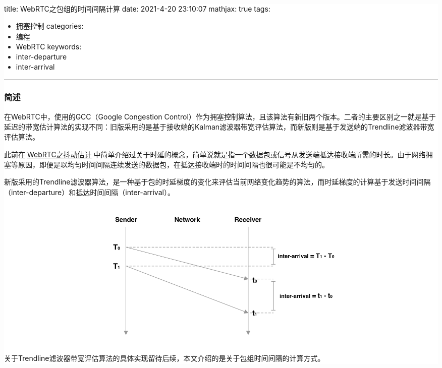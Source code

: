 title: WebRTC之包组的时间间隔计算
date: 2021-4-20 23:10:07
mathjax: true
tags:
- 拥塞控制
categories:
- 编程
- WebRTC
keywords:
- inter-departure
- inter-arrival

---

### 简述

在WebRTC中，使用的GCC（Google Congestion Control）作为拥塞控制算法，且该算法有新旧两个版本。二者的主要区别之一就是基于延迟的带宽估计算法的实现不同：旧版采用的是基于接收端的Kalman滤波器带宽评估算法，而新版则是基于发送端的Trendline滤波器带宽评估算法。

此前在 [WebRTC之抖动估计](/2021/04/05/WebRTC之抖动估计) 中简单介绍过关于时延的概念，简单说就是指一个数据包或信号从发送端抵达接收端所需的时长。由于网络拥塞等原因，即便是以均匀时间间隔连续发送的数据包，在抵达接收端时的时间间隔也很可能是不均匀的。

新版采用的Trendline滤波器算法，是一种基于包的时延梯度的变化来评估当前网络变化趋势的算法，而时延梯度的计算基于发送时间间隔（inter-departure）和抵达时间间隔（inter-arrival）。

<div align="center"><img src="/imgs/webrtc/inter_arrival.png" width="60%" height"60%"></div>

关于Trendline滤波器带宽评估算法的具体实现留待后续，本文介绍的是关于包组时间间隔的计算方式。


